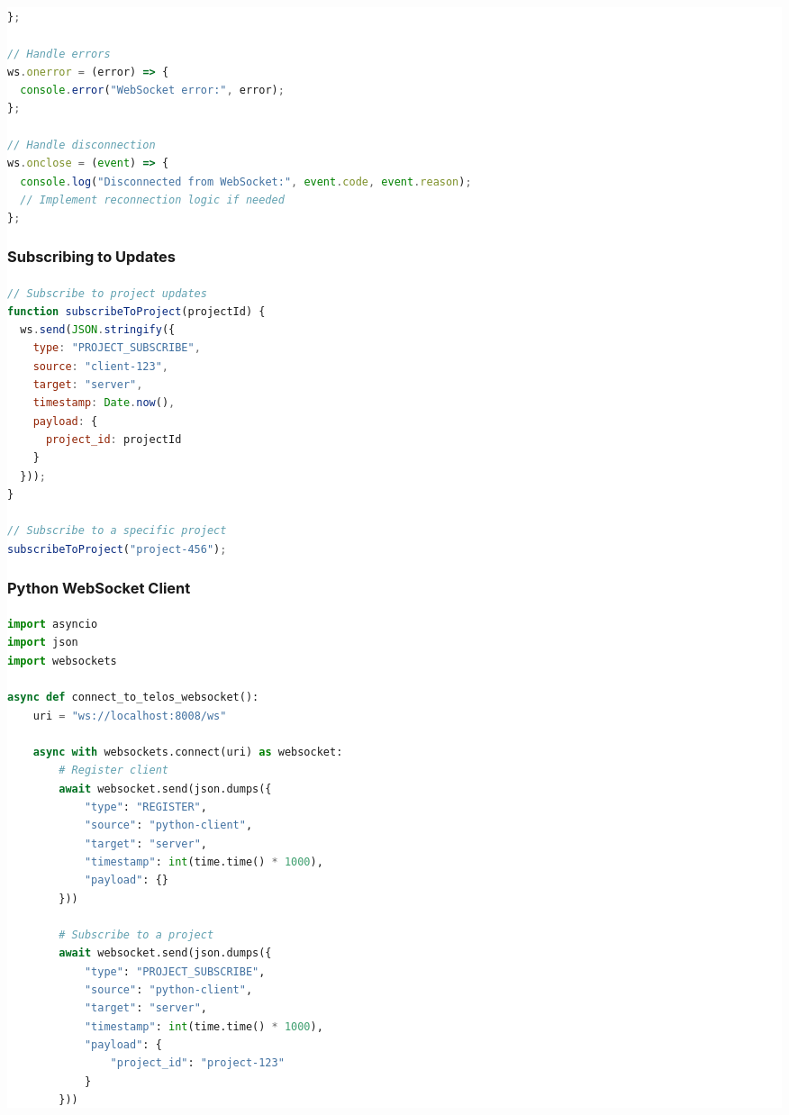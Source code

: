 ```javascript
};

// Handle errors
ws.onerror = (error) => {
  console.error("WebSocket error:", error);
};

// Handle disconnection
ws.onclose = (event) => {
  console.log("Disconnected from WebSocket:", event.code, event.reason);
  // Implement reconnection logic if needed
};
```

### Subscribing to Updates

```javascript
// Subscribe to project updates
function subscribeToProject(projectId) {
  ws.send(JSON.stringify({
    type: "PROJECT_SUBSCRIBE",
    source: "client-123",
    target: "server",
    timestamp: Date.now(),
    payload: {
      project_id: projectId
    }
  }));
}

// Subscribe to a specific project
subscribeToProject("project-456");
```

### Python WebSocket Client

```python
import asyncio
import json
import websockets

async def connect_to_telos_websocket():
    uri = "ws://localhost:8008/ws"
    
    async with websockets.connect(uri) as websocket:
        # Register client
        await websocket.send(json.dumps({
            "type": "REGISTER",
            "source": "python-client",
            "target": "server",
            "timestamp": int(time.time() * 1000),
            "payload": {}
        }))
        
        # Subscribe to a project
        await websocket.send(json.dumps({
            "type": "PROJECT_SUBSCRIBE",
            "source": "python-client",
            "target": "server",
            "timestamp": int(time.time() * 1000),
            "payload": {
                "project_id": "project-123"
            }
        }))
```